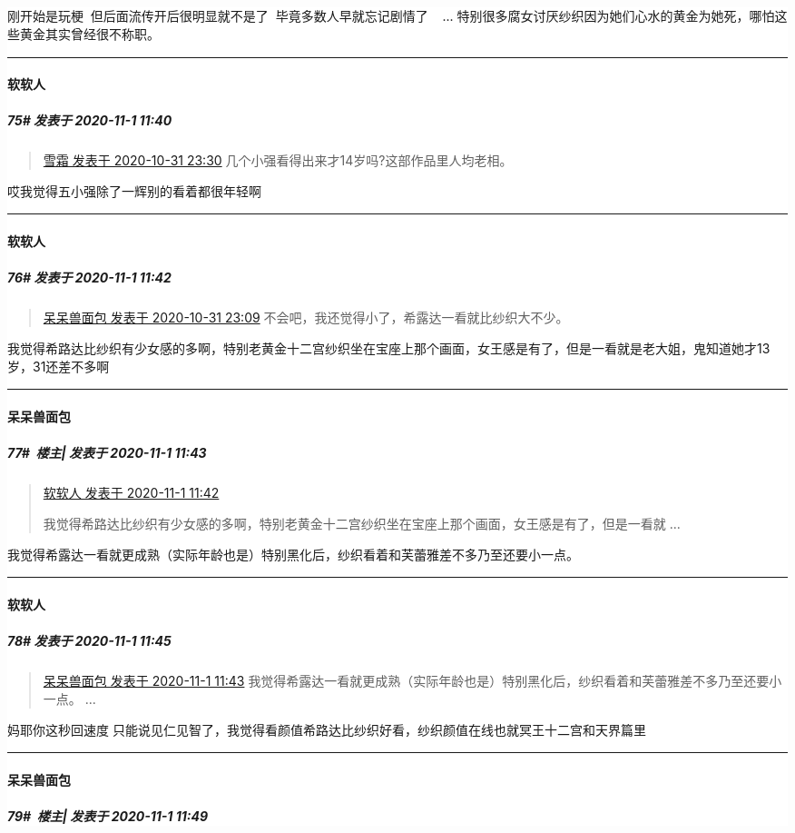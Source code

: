 刚开始是玩梗  但后面流传开后很明显就不是了  毕竟多数人早就忘记剧情了    ...</blockquote>
特别很多腐女讨厌纱织因为她们心水的黄金为她死，哪怕这些黄金其实曾经很不称职。


-----

####  软软人  
##### 75#       发表于 2020-11-1 11:40


<blockquote><a href="httphttps://bbs.saraba1st.com/2b/forum.php?mod=redirect&amp;goto=findpost&amp;pid=49245023&amp;ptid=1967309" target="_blank">雪霜 发表于 2020-10-31 23:30</a>
几个小强看得出来才14岁吗?这部作品里人均老相。</blockquote>
哎我觉得五小强除了一辉别的看着都很年轻啊


-----

####  软软人  
##### 76#       发表于 2020-11-1 11:42


<blockquote><a href="httphttps://bbs.saraba1st.com/2b/forum.php?mod=redirect&amp;goto=findpost&amp;pid=49244828&amp;ptid=1967309" target="_blank">呆呆兽面包 发表于 2020-10-31 23:09</a>
不会吧，我还觉得小了，希露达一看就比纱织大不少。</blockquote>
我觉得希路达比纱织有少女感的多啊，特别老黄金十二宫纱织坐在宝座上那个画面，女王感是有了，但是一看就是老大姐，鬼知道她才13岁，31还差不多啊


-----

####  呆呆兽面包  
##### 77#         楼主| 发表于 2020-11-1 11:43


<blockquote><a href="httphttps://bbs.saraba1st.com/2b/forum.php?mod=redirect&amp;goto=findpost&amp;pid=49248107&amp;ptid=1967309" target="_blank">软软人 发表于 2020-11-1 11:42</a>

我觉得希路达比纱织有少女感的多啊，特别老黄金十二宫纱织坐在宝座上那个画面，女王感是有了，但是一看就 ...</blockquote>
我觉得希露达一看就更成熟（实际年龄也是）特别黑化后，纱织看着和芙蕾雅差不多乃至还要小一点。


-----

####  软软人  
##### 78#       发表于 2020-11-1 11:45


<blockquote><a href="httphttps://bbs.saraba1st.com/2b/forum.php?mod=redirect&amp;goto=findpost&amp;pid=49248113&amp;ptid=1967309" target="_blank">呆呆兽面包 发表于 2020-11-1 11:43</a>
我觉得希露达一看就更成熟（实际年龄也是）特别黑化后，纱织看着和芙蕾雅差不多乃至还要小一点。 ...</blockquote>
妈耶你这秒回速度
只能说见仁见智了，我觉得看颜值希路达比纱织好看，纱织颜值在线也就冥王十二宫和天界篇里


-----

####  呆呆兽面包  
##### 79#         楼主| 发表于 2020-11-1 11:49
